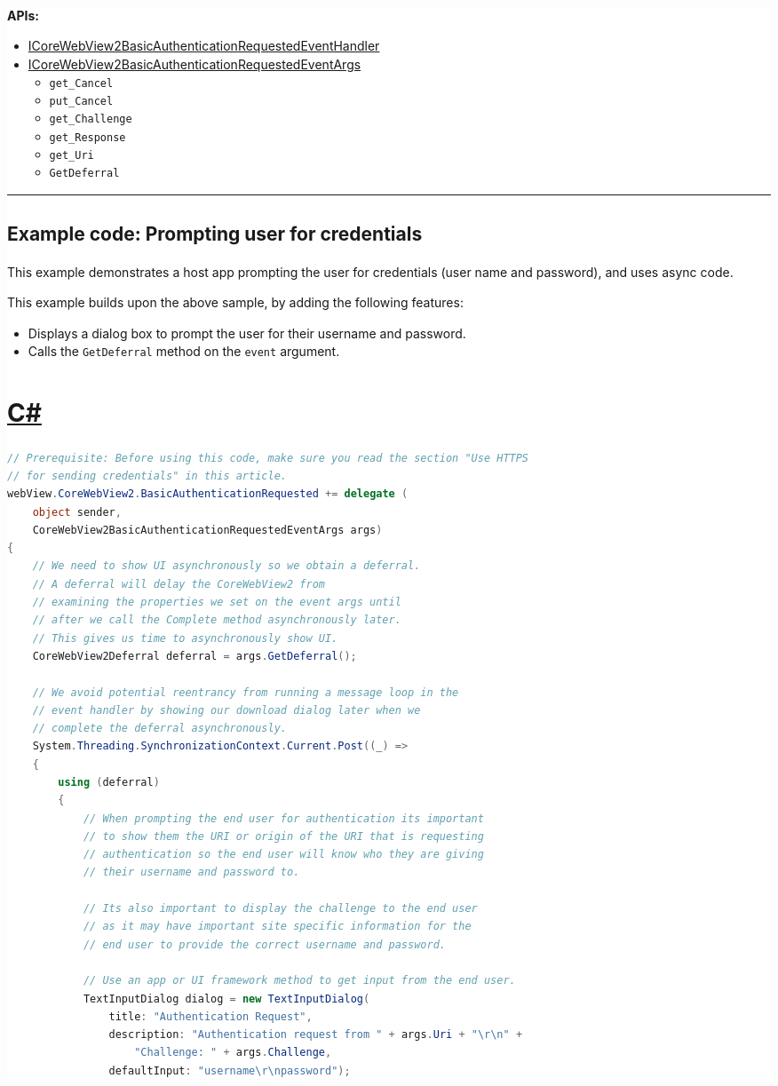 **APIs:**

* [ICoreWebView2BasicAuthenticationRequestedEventHandler](/microsoft-edge/webview2/reference/win32/icorewebview2basicauthenticationrequestedeventhandler)
* [ICoreWebView2BasicAuthenticationRequestedEventArgs](/microsoft-edge/webview2/reference/win32/icorewebview2basicauthenticationrequestedeventargs)
   * `get_Cancel`
   * `put_Cancel`
   * `get_Challenge`
   * `get_Response`
   * `get_Uri`
   * `GetDeferral`

---



## Example code: Prompting user for credentials

This example demonstrates a host app prompting the user for credentials (user name and password), and uses async code.

This example builds upon the above sample, by adding the following features:
*  Displays a dialog box to prompt the user for their username and password.
*  Calls the `GetDeferral` method on the `event` argument.



# [C#](#tab/csharp)

```csharp
// Prerequisite: Before using this code, make sure you read the section "Use HTTPS 
// for sending credentials" in this article.
webView.CoreWebView2.BasicAuthenticationRequested += delegate (
    object sender, 
    CoreWebView2BasicAuthenticationRequestedEventArgs args)
{
    // We need to show UI asynchronously so we obtain a deferral.
    // A deferral will delay the CoreWebView2 from
    // examining the properties we set on the event args until
    // after we call the Complete method asynchronously later.
    // This gives us time to asynchronously show UI.
    CoreWebView2Deferral deferral = args.GetDeferral();

    // We avoid potential reentrancy from running a message loop in the
    // event handler by showing our download dialog later when we
    // complete the deferral asynchronously.
    System.Threading.SynchronizationContext.Current.Post((_) =>
    {
        using (deferral)
        {
            // When prompting the end user for authentication its important
            // to show them the URI or origin of the URI that is requesting
            // authentication so the end user will know who they are giving
            // their username and password to.

            // Its also important to display the challenge to the end user
            // as it may have important site specific information for the
            // end user to provide the correct username and password.

            // Use an app or UI framework method to get input from the end user.
            TextInputDialog dialog = new TextInputDialog(
                title: "Authentication Request",
                description: "Authentication request from " + args.Uri + "\r\n" +
                    "Challenge: " + args.Challenge,
                defaultInput: "username\r\npassword");
```